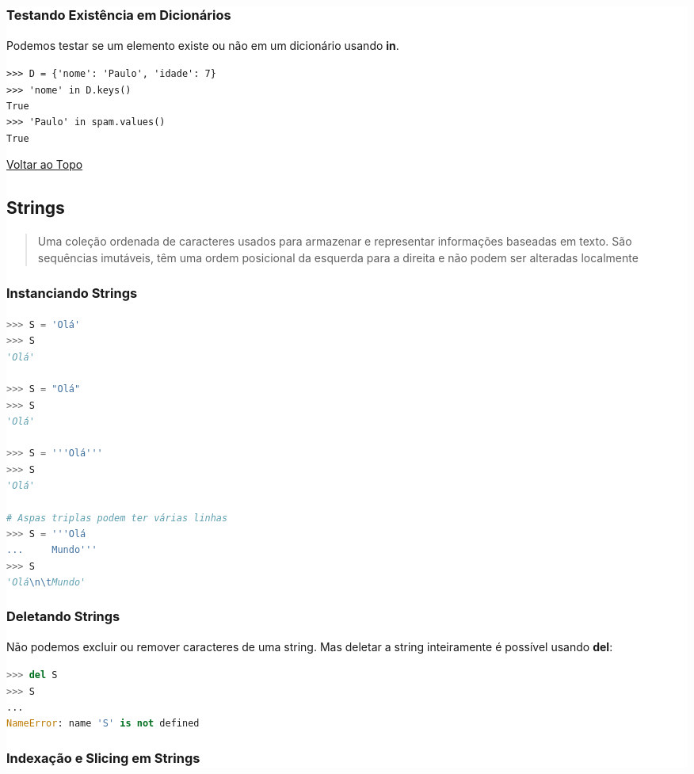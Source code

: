 ### Testando Existência em Dicionários
Podemos testar se um elemento existe ou não em um dicionário usando **in**.

```
>>> D = {'nome': 'Paulo', 'idade': 7}
>>> 'nome' in D.keys()
True
>>> 'Paulo' in spam.values()
True
```

[Voltar ao Topo](#sumário)

## Strings

> Uma coleção ordenada de caracteres usados para armazenar e representar informações baseadas em texto. São sequências imutáveis, têm uma ordem posicional da esquerda para a direita e não podem ser alteradas localmente

### Instanciando Strings

```python
>>> S = 'Olá'
>>> S
'Olá'

>>> S = "Olá"
>>> S
'Olá'

>>> S = '''Olá'''
>>> S
'Olá'

# Aspas triplas podem ter várias linhas
>>> S = '''Olá
...     Mundo'''
>>> S
'Olá\n\tMundo'
```
### Deletando Strings

Não podemos excluir ou remover caracteres de uma string. Mas deletar a string inteiramente é possível usando **del**:

```python
>>> del S
>>> S
...
NameError: name 'S' is not defined
```

### Indexação e Slicing em Strings
